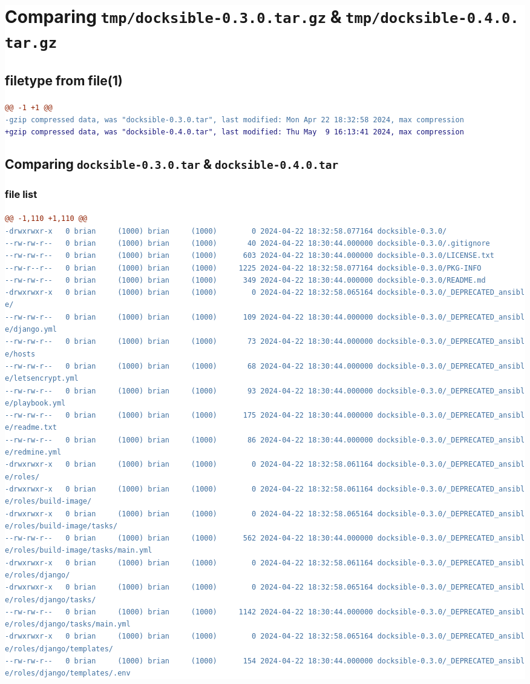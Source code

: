 # Comparing `tmp/docksible-0.3.0.tar.gz` & `tmp/docksible-0.4.0.tar.gz`

## filetype from file(1)

```diff
@@ -1 +1 @@
-gzip compressed data, was "docksible-0.3.0.tar", last modified: Mon Apr 22 18:32:58 2024, max compression
+gzip compressed data, was "docksible-0.4.0.tar", last modified: Thu May  9 16:13:41 2024, max compression
```

## Comparing `docksible-0.3.0.tar` & `docksible-0.4.0.tar`

### file list

```diff
@@ -1,110 +1,110 @@
-drwxrwxr-x   0 brian     (1000) brian     (1000)        0 2024-04-22 18:32:58.077164 docksible-0.3.0/
--rw-rw-r--   0 brian     (1000) brian     (1000)       40 2024-04-22 18:30:44.000000 docksible-0.3.0/.gitignore
--rw-rw-r--   0 brian     (1000) brian     (1000)      603 2024-04-22 18:30:44.000000 docksible-0.3.0/LICENSE.txt
--rw-r--r--   0 brian     (1000) brian     (1000)     1225 2024-04-22 18:32:58.077164 docksible-0.3.0/PKG-INFO
--rw-rw-r--   0 brian     (1000) brian     (1000)      349 2024-04-22 18:30:44.000000 docksible-0.3.0/README.md
-drwxrwxr-x   0 brian     (1000) brian     (1000)        0 2024-04-22 18:32:58.065164 docksible-0.3.0/_DEPRECATED_ansible/
--rw-rw-r--   0 brian     (1000) brian     (1000)      109 2024-04-22 18:30:44.000000 docksible-0.3.0/_DEPRECATED_ansible/django.yml
--rw-rw-r--   0 brian     (1000) brian     (1000)       73 2024-04-22 18:30:44.000000 docksible-0.3.0/_DEPRECATED_ansible/hosts
--rw-rw-r--   0 brian     (1000) brian     (1000)       68 2024-04-22 18:30:44.000000 docksible-0.3.0/_DEPRECATED_ansible/letsencrypt.yml
--rw-rw-r--   0 brian     (1000) brian     (1000)       93 2024-04-22 18:30:44.000000 docksible-0.3.0/_DEPRECATED_ansible/playbook.yml
--rw-rw-r--   0 brian     (1000) brian     (1000)      175 2024-04-22 18:30:44.000000 docksible-0.3.0/_DEPRECATED_ansible/readme.txt
--rw-rw-r--   0 brian     (1000) brian     (1000)       86 2024-04-22 18:30:44.000000 docksible-0.3.0/_DEPRECATED_ansible/redmine.yml
-drwxrwxr-x   0 brian     (1000) brian     (1000)        0 2024-04-22 18:32:58.061164 docksible-0.3.0/_DEPRECATED_ansible/roles/
-drwxrwxr-x   0 brian     (1000) brian     (1000)        0 2024-04-22 18:32:58.061164 docksible-0.3.0/_DEPRECATED_ansible/roles/build-image/
-drwxrwxr-x   0 brian     (1000) brian     (1000)        0 2024-04-22 18:32:58.065164 docksible-0.3.0/_DEPRECATED_ansible/roles/build-image/tasks/
--rw-rw-r--   0 brian     (1000) brian     (1000)      562 2024-04-22 18:30:44.000000 docksible-0.3.0/_DEPRECATED_ansible/roles/build-image/tasks/main.yml
-drwxrwxr-x   0 brian     (1000) brian     (1000)        0 2024-04-22 18:32:58.061164 docksible-0.3.0/_DEPRECATED_ansible/roles/django/
-drwxrwxr-x   0 brian     (1000) brian     (1000)        0 2024-04-22 18:32:58.065164 docksible-0.3.0/_DEPRECATED_ansible/roles/django/tasks/
--rw-rw-r--   0 brian     (1000) brian     (1000)     1142 2024-04-22 18:30:44.000000 docksible-0.3.0/_DEPRECATED_ansible/roles/django/tasks/main.yml
-drwxrwxr-x   0 brian     (1000) brian     (1000)        0 2024-04-22 18:32:58.065164 docksible-0.3.0/_DEPRECATED_ansible/roles/django/templates/
--rw-rw-r--   0 brian     (1000) brian     (1000)      154 2024-04-22 18:30:44.000000 docksible-0.3.0/_DEPRECATED_ansible/roles/django/templates/.env
```